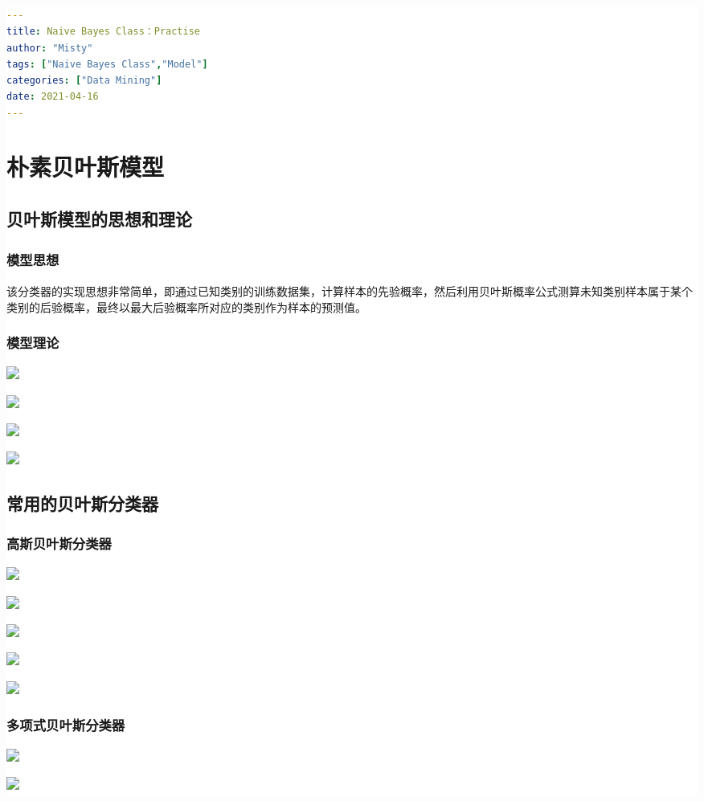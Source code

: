 ```yaml
---
title: Naive Bayes Class：Practise
author: "Misty"
tags: ["Naive Bayes Class","Model"]
categories: ["Data Mining"]
date: 2021-04-16
---
```


# 朴素贝叶斯模型

## 贝叶斯模型的思想和理论

### 模型思想

该分类器的实现思想非常简单，即通过已知类别的训练数据集，计算样本的先验概率，然后利用贝叶斯概率公式测算未知类别样本属于某个类别的后验概率，最终以最大后验概率所对应的类别作为样本的预测值。

### 模型理论

![](https://cdn.jsdelivr.net/gh/M1styDay/image_hosting@master/hugo_images/20210416141024.png)

![](https://cdn.jsdelivr.net/gh/M1styDay/image_hosting@master/hugo_images/20210416142634.png)

![](https://cdn.jsdelivr.net/gh/M1styDay/image_hosting@master/hugo_images/20210416142734.png)

![](https://cdn.jsdelivr.net/gh/M1styDay/image_hosting@master/hugo_images/20210416142651.png)

## 常用的贝叶斯分类器

### 高斯贝叶斯分类器

![](https://cdn.jsdelivr.net/gh/M1styDay/image_hosting@master/hugo_images/20210416142934.png)

![](https://cdn.jsdelivr.net/gh/M1styDay/image_hosting@master/hugo_images/20210416142952.png)

![](https://cdn.jsdelivr.net/gh/M1styDay/image_hosting@master/hugo_images/20210416143002.png)

![](https://cdn.jsdelivr.net/gh/M1styDay/image_hosting@master/hugo_images/20210416143011.png)

![](https://cdn.jsdelivr.net/gh/M1styDay/image_hosting@master/hugo_images/20210416143022.png)

### 多项式贝叶斯分类器

![](https://cdn.jsdelivr.net/gh/M1styDay/image_hosting@master/hugo_images/20210416144214.png)

![](https://cdn.jsdelivr.net/gh/M1styDay/image_hosting@master/hugo_images/20210416144225.png)
